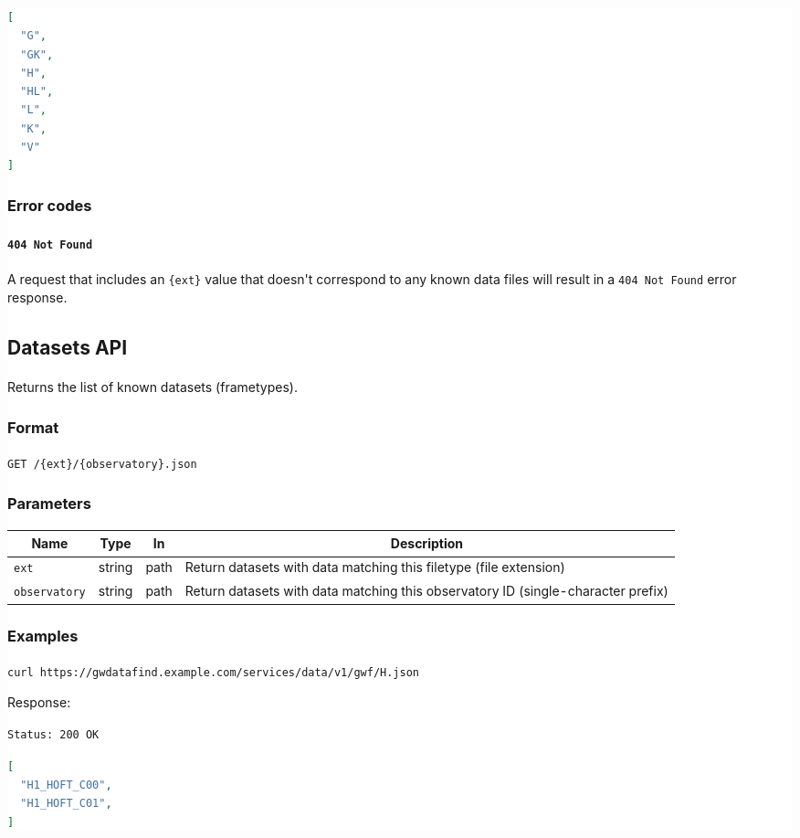 ```json
[
  "G",
  "GK",
  "H",
  "HL",
  "L",
  "K",
  "V"
]
```

### Error codes

#### `404 Not Found`

A request that includes an `{ext}` value that doesn't correspond to any known
data files will result in a `404 Not Found` error response.

## Datasets API

Returns the list of known datasets (frametypes).

### Format

```text
GET /{ext}/{observatory}.json
```

### Parameters

| Name | Type | In | Description |
| ---- | ---- | -- | ----------- |
| `ext` | string | path | Return datasets with data matching this filetype (file extension) |
| `observatory` | string | path | Return datasets with data matching this observatory ID (single-character prefix) |

### Examples

```shell
curl https://gwdatafind.example.com/services/data/v1/gwf/H.json
```

Response:

```text
Status: 200 OK
```

```json
[
  "H1_HOFT_C00",
  "H1_HOFT_C01",
]
```
